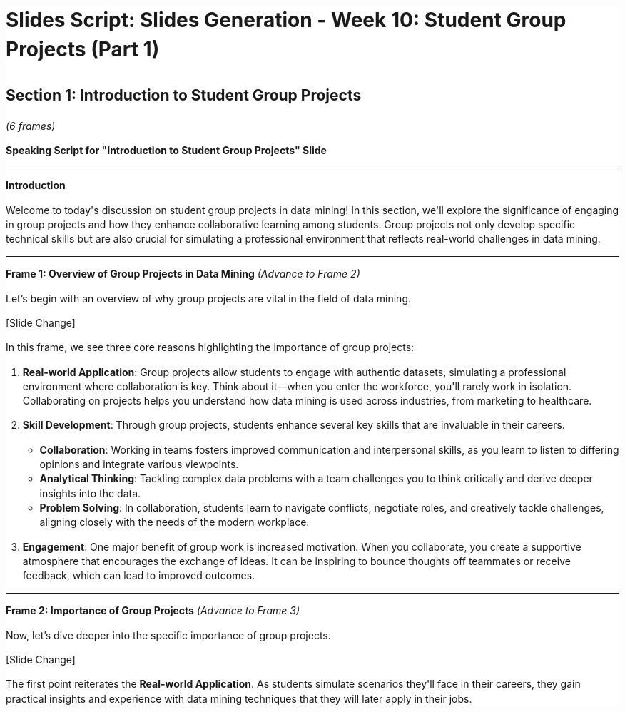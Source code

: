 # Slides Script: Slides Generation - Week 10: Student Group Projects (Part 1)

## Section 1: Introduction to Student Group Projects
*(6 frames)*

**Speaking Script for "Introduction to Student Group Projects" Slide**

---

**Introduction**

Welcome to today's discussion on student group projects in data mining! In this section, we'll explore the significance of engaging in group projects and how they enhance collaborative learning among students. Group projects not only develop specific technical skills but are also crucial for simulating a professional environment that reflects real-world challenges in data mining.

---

**Frame 1: Overview of Group Projects in Data Mining** *(Advance to Frame 2)*

Let’s begin with an overview of why group projects are vital in the field of data mining. 

[Slide Change]

In this frame, we see three core reasons highlighting the importance of group projects:

1. **Real-world Application**: 
   Group projects allow students to engage with authentic datasets, simulating a professional environment where collaboration is key. Think about it—when you enter the workforce, you'll rarely work in isolation. Collaborating on projects helps you understand how data mining is used across industries, from marketing to healthcare.

2. **Skill Development**:
   Through group projects, students enhance several key skills that are invaluable in their careers. 
   - **Collaboration**: Working in teams fosters improved communication and interpersonal skills, as you learn to listen to differing opinions and integrate various viewpoints.
   - **Analytical Thinking**: Tackling complex data problems with a team challenges you to think critically and derive deeper insights into the data.
   - **Problem Solving**: In collaboration, students learn to navigate conflicts, negotiate roles, and creatively tackle challenges, aligning closely with the needs of the modern workplace.

3. **Engagement**: 
   One major benefit of group work is increased motivation. When you collaborate, you create a supportive atmosphere that encourages the exchange of ideas. It can be inspiring to bounce thoughts off teammates or receive feedback, which can lead to improved outcomes.

---

**Frame 2: Importance of Group Projects** *(Advance to Frame 3)*

Now, let’s dive deeper into the specific importance of group projects. 

[Slide Change]

The first point reiterates the **Real-world Application**. As students simulate scenarios they'll face in their careers, they gain practical insights and experience with data mining techniques that they will later apply in their jobs.
